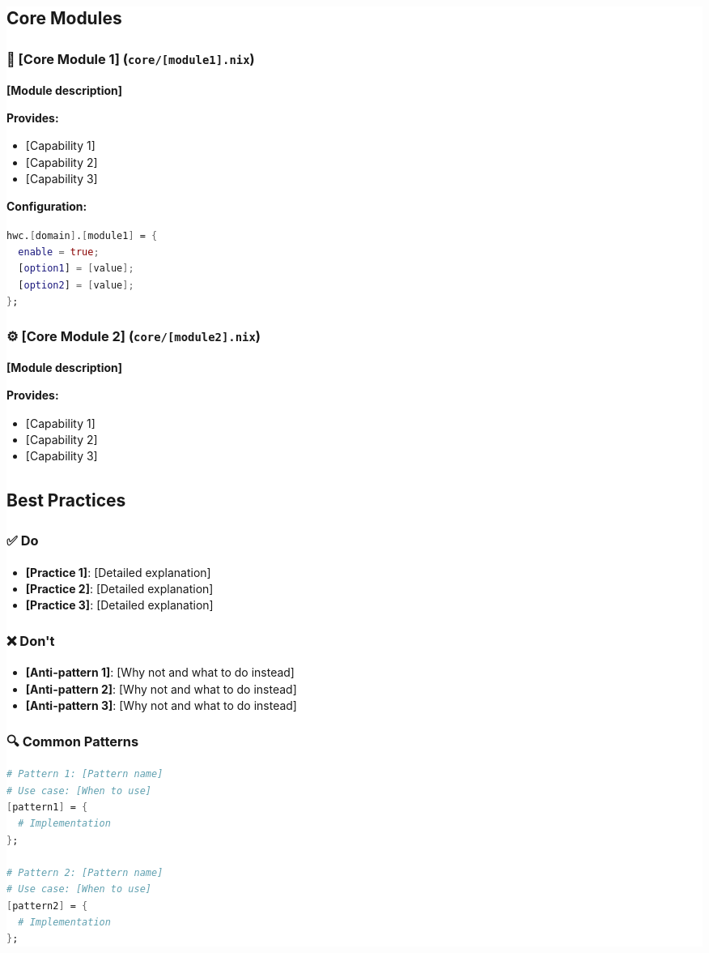 ## Core Modules

### 🔧 [Core Module 1] (`core/[module1].nix`)
**[Module description]**

**Provides:**
- [Capability 1]
- [Capability 2]
- [Capability 3]

**Configuration:**
```nix
hwc.[domain].[module1] = {
  enable = true;
  [option1] = [value];
  [option2] = [value];
};
```

### ⚙️ [Core Module 2] (`core/[module2].nix`)
**[Module description]**

**Provides:**
- [Capability 1]
- [Capability 2]
- [Capability 3]

## Best Practices

### ✅ **Do**
- **[Practice 1]**: [Detailed explanation]
- **[Practice 2]**: [Detailed explanation]
- **[Practice 3]**: [Detailed explanation]

### ❌ **Don't**
- **[Anti-pattern 1]**: [Why not and what to do instead]
- **[Anti-pattern 2]**: [Why not and what to do instead]
- **[Anti-pattern 3]**: [Why not and what to do instead]

### 🔍 **Common Patterns**
```nix
# Pattern 1: [Pattern name]
# Use case: [When to use]
[pattern1] = {
  # Implementation
};

# Pattern 2: [Pattern name]
# Use case: [When to use]
[pattern2] = {
  # Implementation
};
```
